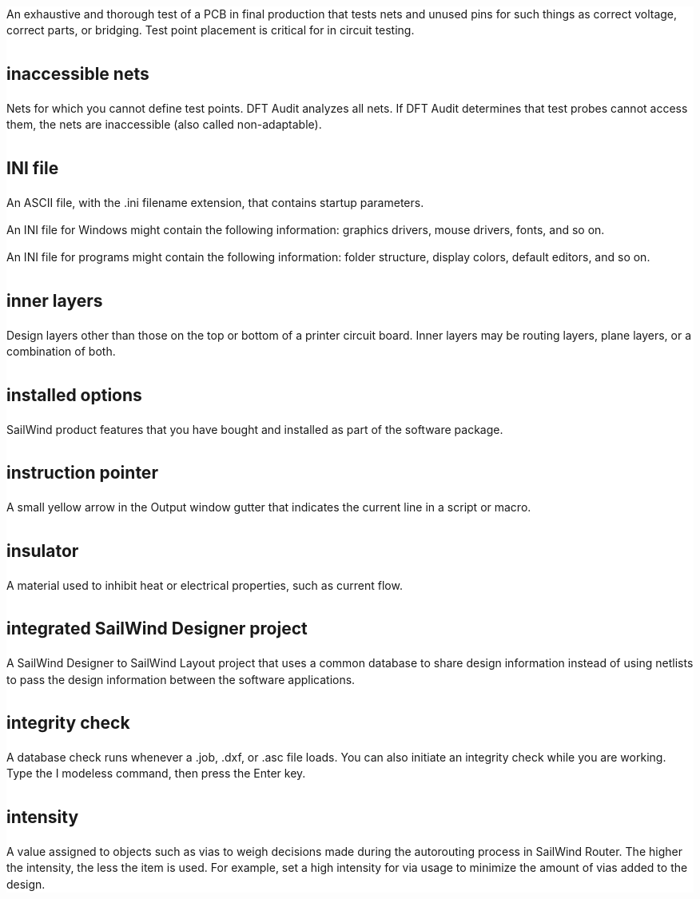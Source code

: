 An exhaustive and thorough test of a PCB in final production that tests nets and unused pins for such things as correct voltage, correct parts, or bridging. Test point placement is critical for in circuit testing.  

## inaccessible nets  

Nets for which you cannot define test points. DFT Audit analyzes all nets. If DFT Audit determines that test probes cannot access them, the nets are inaccessible (also called non-adaptable).  

## INI file  

An ASCII file, with the .ini filename extension, that contains startup parameters.  

An INI file for Windows might contain the following information: graphics drivers, mouse drivers, fonts, and so on.  

An INI file for programs might contain the following information: folder structure, display colors, default editors, and so on.  

## inner layers  

Design layers other than those on the top or bottom of a printer circuit board. Inner layers may be routing layers, plane layers, or a combination of both.  

## installed options  

SailWind product features that you have bought and installed as part of the software package.  

## instruction pointer  

A small yellow arrow in the Output window gutter that indicates the current line in a script or macro.  

## insulator  

A material used to inhibit heat or electrical properties, such as current flow.  

## integrated SailWind Designer project  

A SailWind Designer to SailWind Layout project that uses a common database to share design information instead of using netlists to pass the design information between the software applications.  

## integrity check  

A database check runs whenever a .job, .dxf, or .asc file loads. You can also initiate an integrity check while you are working. Type the I modeless command, then press the Enter key.  

## intensity  

A value assigned to objects such as vias to weigh decisions made during the autorouting process in SailWind Router. The higher the intensity, the less the item is used. For example, set a high intensity for via usage to minimize the amount of vias added to the design.  
